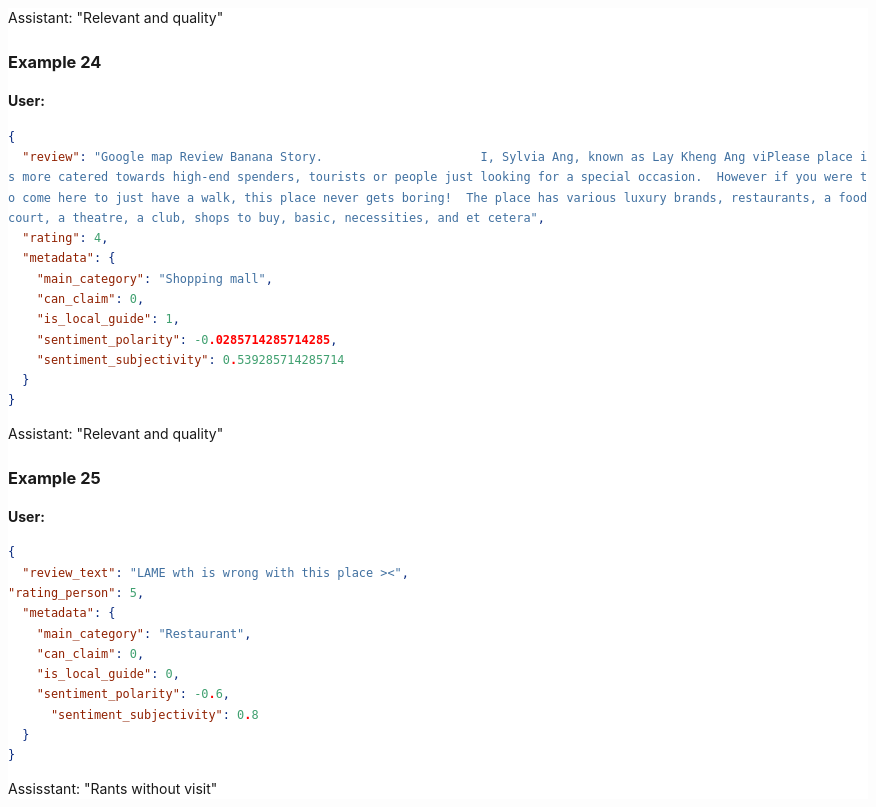 Assistant: "Relevant and quality"

### Example 24
**User:** 
```json
{
  "review": "Google map Review Banana Story.                      I, Sylvia Ang, known as Lay Kheng Ang viPlease place is more catered towards high-end spenders, tourists or people just looking for a special occasion.  However if you were to come here to just have a walk, this place never gets boring!  The place has various luxury brands, restaurants, a food court, a theatre, a club, shops to buy, basic, necessities, and et cetera",
  "rating": 4,
  "metadata": {
    "main_category": "Shopping mall",
    "can_claim": 0,
    "is_local_guide": 1,
    "sentiment_polarity": -0.0285714285714285,
    "sentiment_subjectivity": 0.539285714285714
  }
}
```

Assistant: "Relevant and quality"

### Example 25
**User:**
```json
{                                                          
  "review_text": "LAME wth is wrong with this place ><",
"rating_person": 5,
  "metadata": {
    "main_category": "Restaurant",
    "can_claim": 0,
    "is_local_guide": 0,
    "sentiment_polarity": -0.6,
      "sentiment_subjectivity": 0.8
  }
}
```

Assisstant: "Rants without visit"